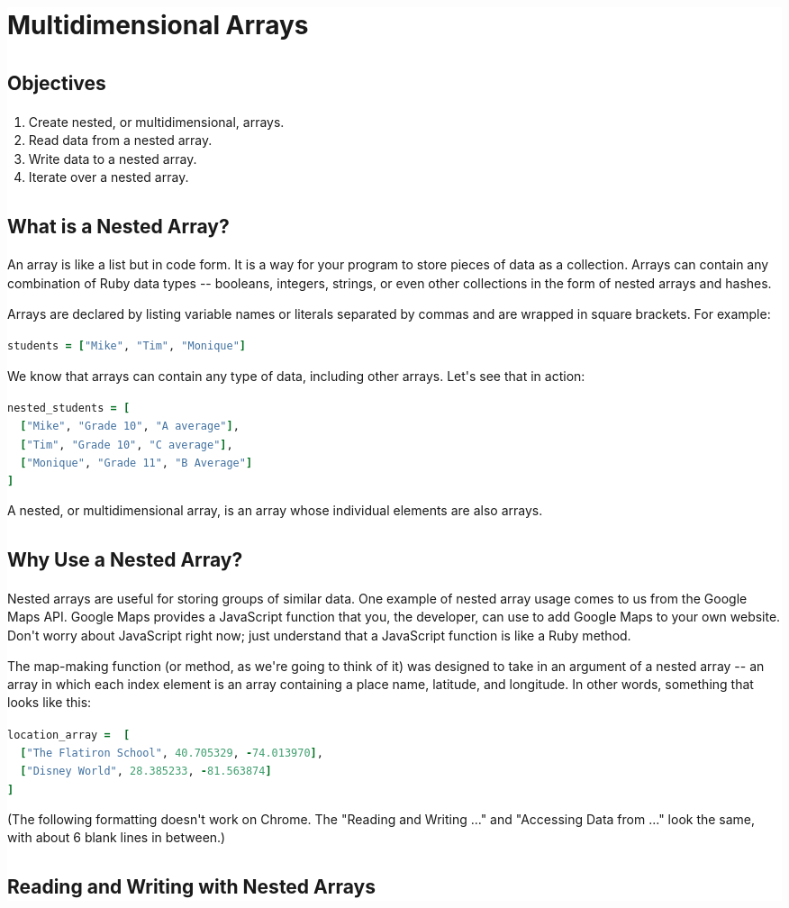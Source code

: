 # Multidimensional Arrays

## Objectives

1. Create nested, or multidimensional, arrays.
2. Read data from a nested array.
3. Write data to a nested array.
4. Iterate over a nested array.

## What is a Nested Array?

An array is like a list but in code form. It is a way for your program to store pieces of data as a collection. Arrays can contain any combination of Ruby data types -- booleans, integers, strings, or even other collections in the form of nested arrays and hashes.

Arrays are declared by listing variable names or literals separated by commas and are wrapped in square brackets. For example:

```ruby
students = ["Mike", "Tim", "Monique"]
```

We know that arrays can contain any type of data, including other arrays. Let's see that in action:

```ruby
nested_students = [
  ["Mike", "Grade 10", "A average"],
  ["Tim", "Grade 10", "C average"],
  ["Monique", "Grade 11", "B Average"]
]
```

A nested, or multidimensional array, is an array whose individual elements are also arrays.

## Why Use a Nested Array?

Nested arrays are useful for storing groups of similar data. One example of nested array usage comes to us from the Google Maps API. Google Maps provides a JavaScript function that you, the developer, can use to add Google Maps to your own website. Don't worry about JavaScript right now; just understand that a JavaScript function is like a Ruby method.

The map-making function (or method, as we're going to think of it) was designed to take in an argument of a nested array -- an array in which each index element is an array containing a place name, latitude, and longitude. In other words, something that looks like this:

```ruby
location_array =  [
  ["The Flatiron School", 40.705329, -74.013970],
  ["Disney World", 28.385233, -81.563874]
]
```
(The following formatting doesn't work on Chrome.  The "Reading and Writing ..." and "Accessing Data from ..." look the same, with about 6 blank lines in between.)
## Reading and Writing with Nested Arrays
